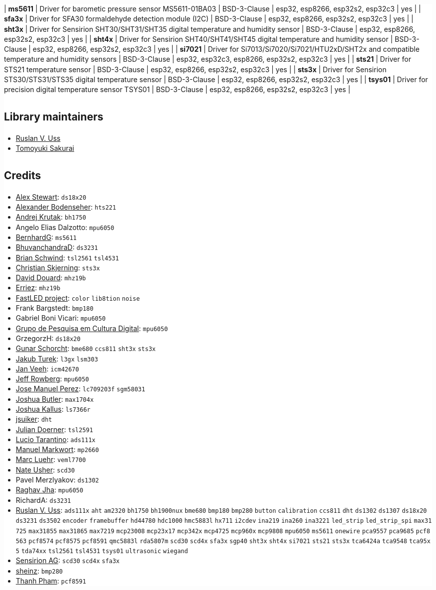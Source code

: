 | **ms5611**               | Driver for barometic pressure sensor MS5611-01BA03                               | BSD-3-Clause | esp32, esp8266, esp32s2, esp32c3 | yes           |
| **sfa3x**                | Driver for SFA30 formaldehyde detection module (I2C)                             | BSD-3-Clause | esp32, esp8266, esp32s2, esp32c3 | yes           |
| **sht3x**                | Driver for Sensirion SHT30/SHT31/SHT35 digital temperature and humidity sensor   | BSD-3-Clause | esp32, esp8266, esp32s2, esp32c3 | yes           |
| **sht4x**                | Driver for Sensirion SHT40/SHT41/SHT45 digital temperature and humidity sensor   | BSD-3-Clause | esp32, esp8266, esp32s2, esp32c3 | yes           |
| **si7021**               | Driver for Si7013/Si7020/Si7021/HTU2xD/SHT2x and compatible temperature and humidity sensors | BSD-3-Clause | esp32, esp32c3, esp8266, esp32s2, esp32c3 | yes           |
| **sts21**                | Driver for STS21 temperature sensor                                              | BSD-3-Clause | esp32, esp8266, esp32s2, esp32c3 | yes           |
| **sts3x**                | Driver for Sensirion STS30/STS31/STS35 digital temperature sensor                | BSD-3-Clause | esp32, esp8266, esp32s2, esp32c3 | yes           |
| **tsys01**               | Driver for precision digital temperature sensor TSYS01                           | BSD-3-Clause | esp32, esp8266, esp32s2, esp32c3 | yes           |

## Library maintainers

- [Ruslan V. Uss](https://github.com/UncleRus)
- [Tomoyuki Sakurai](https://github.com/trombik)

## Credits

- [Alex Stewart](https://github.com/astewart-consensus): `ds18x20` 
- [Alexander Bodenseher](https://github.com/saasaa): `hts221` 
- [Andrej Krutak](https://github.com/andree182): `bh1750` 
- Angelo Elias Dalzotto: `mpu6050` 
- [BernhardG](https://gitlab.com/mrnice): `ms5611` 
- [BhuvanchandraD](https://github.com/bhuvanchandra): `ds3231` 
- [Brian Schwind](https://github.com/bschwind): `tsl2561` `tsl4531` 
- [Christian Skjerning](https://github.com/slimcdk): `sts3x` 
- [David Douard](https://github.com/douardda): `mhz19b` 
- [Erriez](https://github.com/Erriez): `mhz19b` 
- [FastLED project](https://github.com/FastLED): `color` `lib8tion` `noise` 
- Frank Bargstedt: `bmp180` 
- Gabriel Boni Vicari: `mpu6050` 
- [Grupo de Pesquisa em Cultura Digital](http://gepid.upf.br/): `mpu6050` 
- GrzegorzH: `ds18x20` 
- [Gunar Schorcht](https://github.com/gschorcht): `bme680` `ccs811` `sht3x` `sts3x` 
- [Jakub Turek](https://github.com/QB4-dev): `l3gx` `lsm303` 
- [Jan Veeh](https://github.com/janveeh): `icm42670` 
- [Jeff Rowberg](https://www.i2cdevlib.com/): `mpu6050` 
- [Jose Manuel Perez](https://github.com/jmpmscorp): `lc709203f` `sgm58031` 
- [Joshua Butler](https://github.com/shuki25): `max1704x` 
- [Joshua Kallus](https://github.com/Jkallus): `ls7366r` 
- [jsuiker](https://github.com/jsuiker): `dht` 
- [Julian Doerner](https://github.com/juliandoerner): `tsl2591` 
- [Lucio Tarantino](https://github.com/dianlight): `ads111x` 
- [Manuel Markwort](https://github.com/mmarkwort): `mp2660` 
- [Marc Luehr](https://github.com/th3link): `veml7700` 
- [Nate Usher](https://github.com/nated0g): `scd30` 
- Pavel Merzlyakov: `ds1302` 
- [Raghav Jha](https://github.com/horsemann07): `mpu6050` 
- RichardA: `ds3231` 
- [Ruslan V. Uss](https://github.com/UncleRus): `ads111x` `aht` `am2320` `bh1750` `bh1900nux` `bme680` `bmp180` `bmp280` `button` `calibration` `ccs811` `dht` `ds1302` `ds1307` `ds18x20` `ds3231` `ds3502` `encoder` `framebuffer` `hd44780` `hdc1000` `hmc5883l` `hx711` `i2cdev` `ina219` `ina260` `ina3221` `led_strip` `led_strip_spi` `max31725` `max31855` `max31865` `max7219` `mcp23008` `mcp23x17` `mcp342x` `mcp4725` `mcp960x` `mcp9808` `mpu6050` `ms5611` `onewire` `pca9557` `pca9685` `pcf8563` `pcf8574` `pcf8575` `pcf8591` `qmc5883l` `rda5807m` `scd30` `scd4x` `sfa3x` `sgp40` `sht3x` `sht4x` `si7021` `sts21` `sts3x` `tca6424a` `tca9548` `tca95x5` `tda74xx` `tsl2561` `tsl4531` `tsys01` `ultrasonic` `wiegand` 
- [Sensirion AG](https://github.com/Sensirion): `scd30` `scd4x` `sfa3x` 
- [sheinz](https://github.com/sheinz): `bmp280` 
- [Thanh Pham](https://github.com/panoti): `pcf8591` 